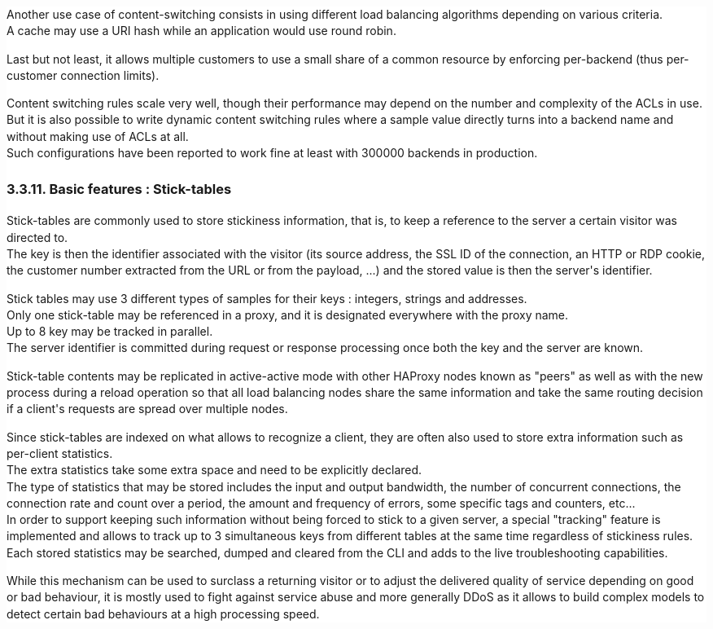 Another use case of content-switching consists
in using different load balancing algorithms depending on various criteria.  
A cache may use a URI hash while an application would use round robin.

Last but not least, it allows multiple customers to use a small share of a common resource
by enforcing per-backend (thus per-customer connection limits).

Content switching rules scale very well,
though their performance may depend on the number and complexity of the ACLs in use.  
But it is also possible to write dynamic content switching rules where a sample value directly turns into a backend name
and without making use of ACLs at all.  
Such configurations have been reported to work fine at least with 300000 backends in production.

### 3.3.11. Basic features : Stick-tables

Stick-tables are commonly used to store stickiness information, that is,
to keep a reference to the server a certain visitor was directed to.  
The key is then the identifier associated with the visitor (its source address, the SSL ID of the connection,
an HTTP or RDP cookie, the customer number extracted from the URL or from the payload, ...)
and the stored value is then the server's identifier.

Stick tables may use 3 different types of samples for their keys : integers, strings and addresses.  
Only one stick-table may be referenced in a proxy, and it is designated everywhere with the proxy name.  
Up to 8 key may be tracked in parallel.  
The server identifier is committed during request or response processing once both the key and the server are known.

Stick-table contents may be replicated in active-active mode with other HAProxy nodes known as
"peers" as well as with the new process during a reload operation so that all load balancing nodes share
the same information and take the same routing decision if a client's requests are spread over multiple nodes.

Since stick-tables are indexed on what allows to recognize a client,
they are often also used to store extra information such as per-client statistics.  
The extra statistics take some extra space and need to be explicitly declared.  
The type of statistics that may be stored includes the input and output bandwidth,
the number of concurrent connections, the connection rate and count over a period,
the amount and frequency of errors, some specific tags and counters, etc...  
In order to support keeping such information without being forced to stick to a given server,
a special "tracking" feature is implemented and allows to track up to 3 simultaneous keys from different tables
at the same time regardless of stickiness rules.  
Each stored statistics may be searched, dumped and cleared from the CLI and adds to the live troubleshooting capabilities.

While this mechanism can be used to surclass a returning visitor or to adjust the delivered quality of service depending
on good or bad behaviour, it is mostly used to fight against service abuse and more generally DDoS as it allows
to build complex models to detect certain bad behaviours at a high processing speed.
